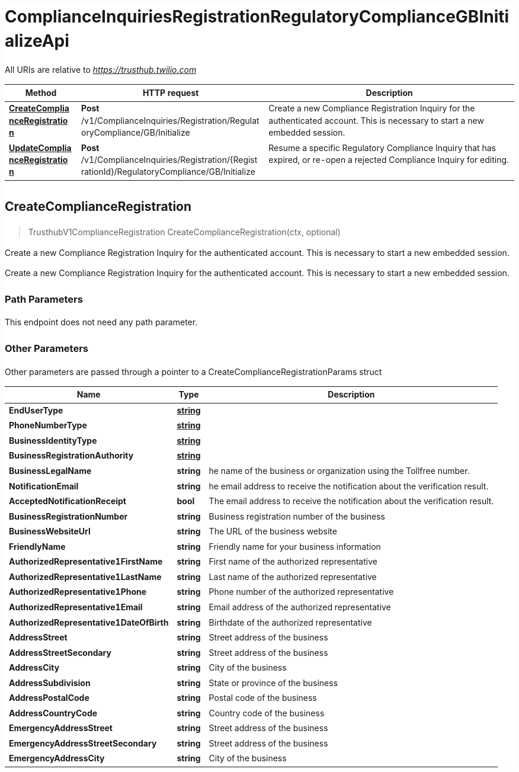 # ComplianceInquiriesRegistrationRegulatoryComplianceGBInitializeApi

All URIs are relative to *https://trusthub.twilio.com*

Method | HTTP request | Description
------------- | ------------- | -------------
[**CreateComplianceRegistration**](ComplianceInquiriesRegistrationRegulatoryComplianceGBInitializeApi.md#CreateComplianceRegistration) | **Post** /v1/ComplianceInquiries/Registration/RegulatoryCompliance/GB/Initialize | Create a new Compliance Registration Inquiry for the authenticated account. This is necessary to start a new embedded session.
[**UpdateComplianceRegistration**](ComplianceInquiriesRegistrationRegulatoryComplianceGBInitializeApi.md#UpdateComplianceRegistration) | **Post** /v1/ComplianceInquiries/Registration/{RegistrationId}/RegulatoryCompliance/GB/Initialize | Resume a specific Regulatory Compliance Inquiry that has expired, or re-open a rejected Compliance Inquiry for editing.



## CreateComplianceRegistration

> TrusthubV1ComplianceRegistration CreateComplianceRegistration(ctx, optional)

Create a new Compliance Registration Inquiry for the authenticated account. This is necessary to start a new embedded session.

Create a new Compliance Registration Inquiry for the authenticated account. This is necessary to start a new embedded session.

### Path Parameters

This endpoint does not need any path parameter.

### Other Parameters

Other parameters are passed through a pointer to a CreateComplianceRegistrationParams struct


Name | Type | Description
------------- | ------------- | -------------
**EndUserType** | [**string**](string.md) | 
**PhoneNumberType** | [**string**](string.md) | 
**BusinessIdentityType** | [**string**](string.md) | 
**BusinessRegistrationAuthority** | [**string**](string.md) | 
**BusinessLegalName** | **string** | he name of the business or organization using the Tollfree number.
**NotificationEmail** | **string** | he email address to receive the notification about the verification result.
**AcceptedNotificationReceipt** | **bool** | The email address to receive the notification about the verification result.
**BusinessRegistrationNumber** | **string** | Business registration number of the business
**BusinessWebsiteUrl** | **string** | The URL of the business website
**FriendlyName** | **string** | Friendly name for your business information
**AuthorizedRepresentative1FirstName** | **string** | First name of the authorized representative
**AuthorizedRepresentative1LastName** | **string** | Last name of the authorized representative
**AuthorizedRepresentative1Phone** | **string** | Phone number of the authorized representative
**AuthorizedRepresentative1Email** | **string** | Email address of the authorized representative
**AuthorizedRepresentative1DateOfBirth** | **string** | Birthdate of the authorized representative
**AddressStreet** | **string** | Street address of the business
**AddressStreetSecondary** | **string** | Street address of the business
**AddressCity** | **string** | City of the business
**AddressSubdivision** | **string** | State or province of the business
**AddressPostalCode** | **string** | Postal code of the business
**AddressCountryCode** | **string** | Country code of the business
**EmergencyAddressStreet** | **string** | Street address of the business
**EmergencyAddressStreetSecondary** | **string** | Street address of the business
**EmergencyAddressCity** | **string** | City of the business